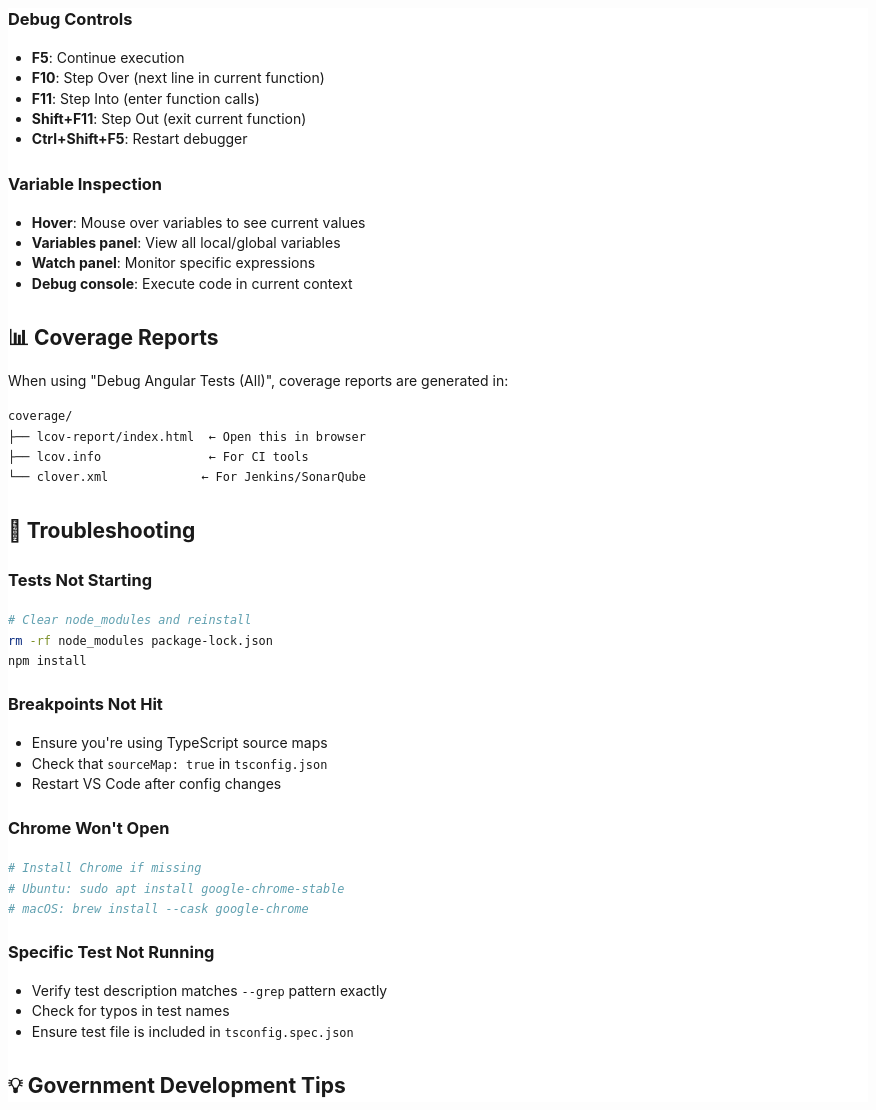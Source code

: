 ### Debug Controls
- **F5**: Continue execution
- **F10**: Step Over (next line in current function)
- **F11**: Step Into (enter function calls)
- **Shift+F11**: Step Out (exit current function)
- **Ctrl+Shift+F5**: Restart debugger

### Variable Inspection
- **Hover**: Mouse over variables to see current values
- **Variables panel**: View all local/global variables
- **Watch panel**: Monitor specific expressions
- **Debug console**: Execute code in current context

## 📊 Coverage Reports

When using "Debug Angular Tests (All)", coverage reports are generated in:
```
coverage/
├── lcov-report/index.html  ← Open this in browser
├── lcov.info               ← For CI tools
└── clover.xml             ← For Jenkins/SonarQube
```

## 🚨 Troubleshooting

### Tests Not Starting
```bash
# Clear node_modules and reinstall
rm -rf node_modules package-lock.json
npm install
```

### Breakpoints Not Hit
- Ensure you're using TypeScript source maps
- Check that `sourceMap: true` in `tsconfig.json`
- Restart VS Code after config changes

### Chrome Won't Open
```bash
# Install Chrome if missing
# Ubuntu: sudo apt install google-chrome-stable
# macOS: brew install --cask google-chrome
```

### Specific Test Not Running
- Verify test description matches `--grep` pattern exactly
- Check for typos in test names
- Ensure test file is included in `tsconfig.spec.json`

## 💡 Government Development Tips
